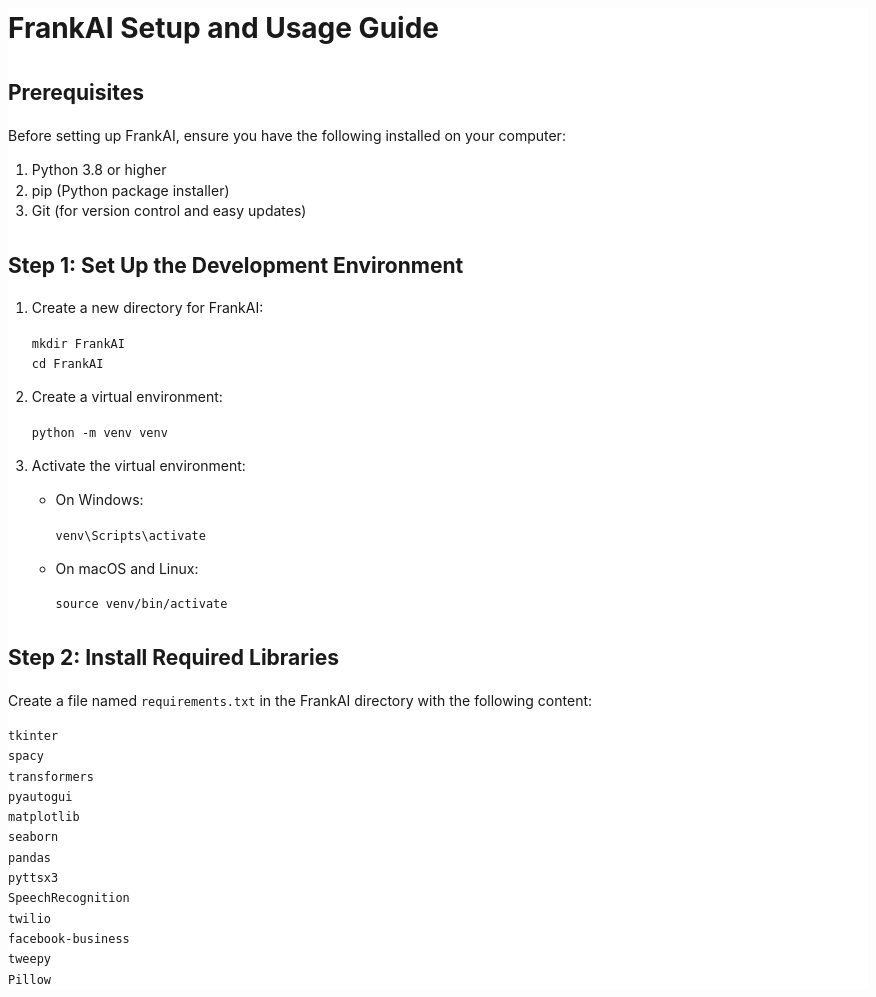 # FrankAI Setup and Usage Guide

## Prerequisites

Before setting up FrankAI, ensure you have the following installed on your computer:

1. Python 3.8 or higher
2. pip (Python package installer)
3. Git (for version control and easy updates)

## Step 1: Set Up the Development Environment

1. Create a new directory for FrankAI:
   ```
   mkdir FrankAI
   cd FrankAI
   ```

2. Create a virtual environment:
   ```
   python -m venv venv
   ```

3. Activate the virtual environment:
   - On Windows:
     ```
     venv\Scripts\activate
     ```
   - On macOS and Linux:
     ```
     source venv/bin/activate
     ```

## Step 2: Install Required Libraries

Create a file named `requirements.txt` in the FrankAI directory with the following content:

```
tkinter
spacy
transformers
pyautogui
matplotlib
seaborn
pandas
pyttsx3
SpeechRecognition
twilio
facebook-business
tweepy
Pillow
```
